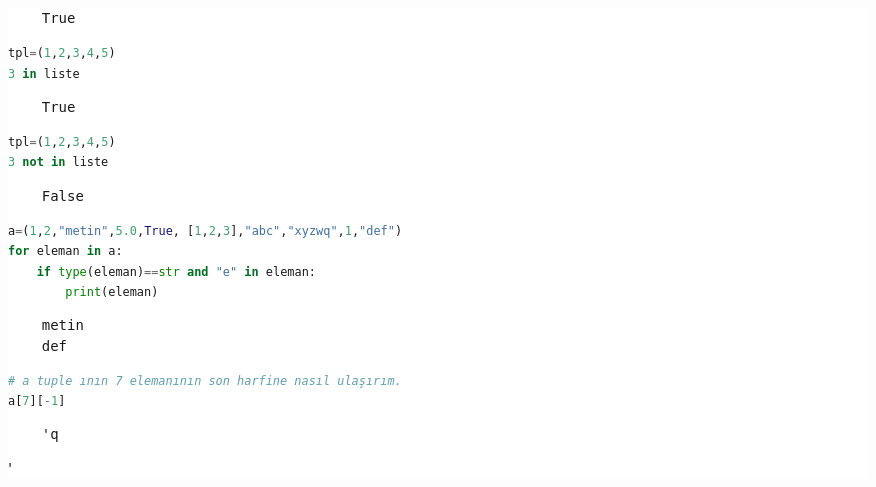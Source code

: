 

<pre>
    True
</pre>




```python
tpl=(1,2,3,4,5)
3 in liste
```




<pre>
    True
</pre>




```python
tpl=(1,2,3,4,5)
3 not in liste
```




<pre>
    False
</pre>




```python
a=(1,2,"metin",5.0,True, [1,2,3],"abc","xyzwq",1,"def")
for eleman in a:
    if type(eleman)==str and "e" in eleman:
        print(eleman)
```

<pre>
    metin
    def
</pre>
    


```python
# a tuple ının 7 elemanının son harfine nasıl ulaşırım.
a[7][-1]
```




<pre>
    'q
</pre>'



